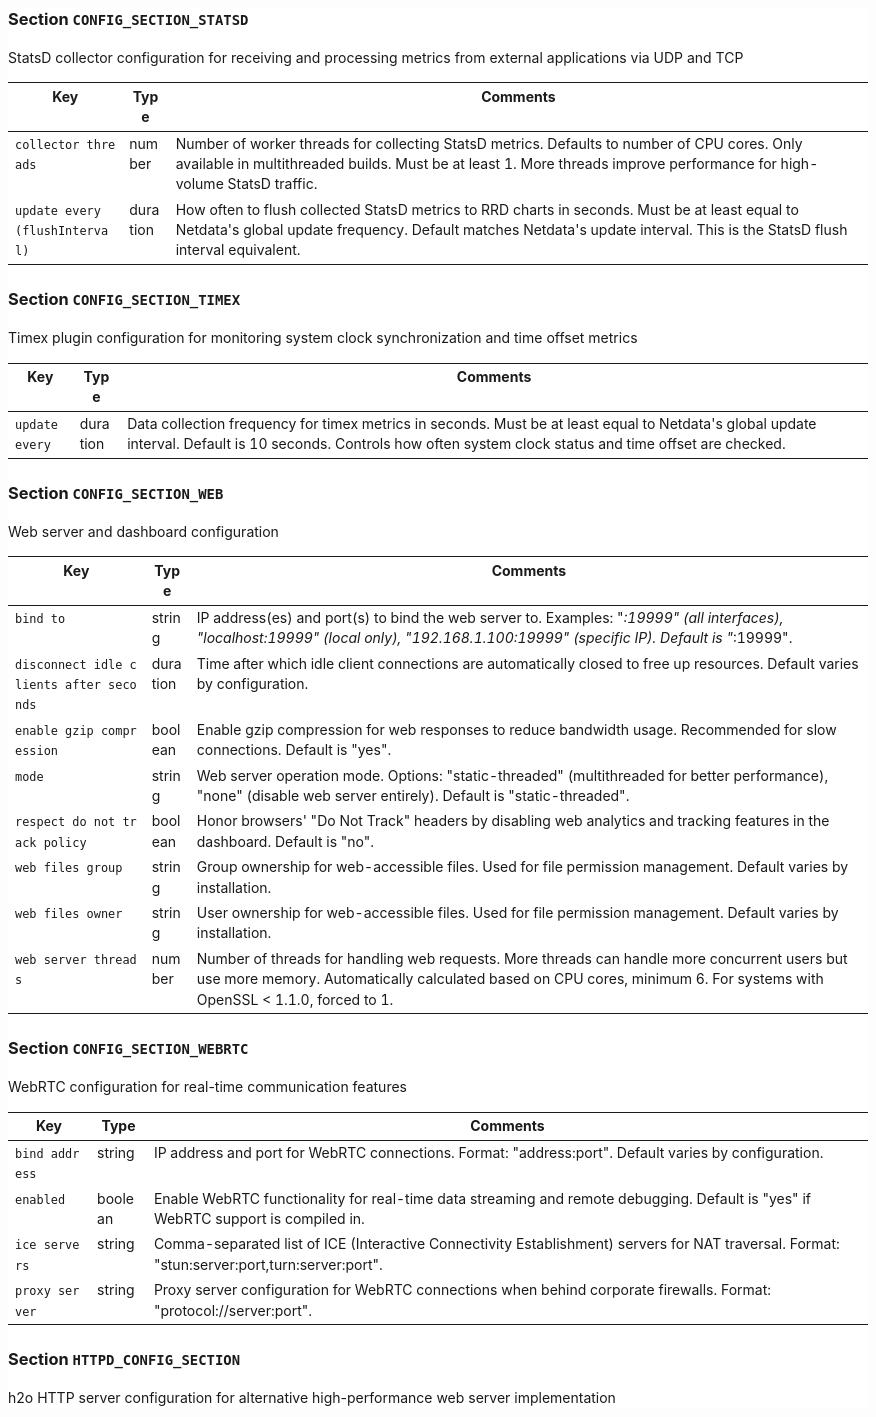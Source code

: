 ### Section `CONFIG_SECTION_STATSD`
StatsD collector configuration for receiving and processing metrics from external applications via UDP and TCP

| Key | Type | Comments |
|-----|------|----------|
| `collector threads` | number | Number of worker threads for collecting StatsD metrics. Defaults to number of CPU cores. Only available in multithreaded builds. Must be at least 1. More threads improve performance for high-volume StatsD traffic. |
| `update every (flushInterval)` | duration | How often to flush collected StatsD metrics to RRD charts in seconds. Must be at least equal to Netdata's global update frequency. Default matches Netdata's update interval. This is the StatsD flush interval equivalent. |

### Section `CONFIG_SECTION_TIMEX`
Timex plugin configuration for monitoring system clock synchronization and time offset metrics

| Key | Type | Comments |
|-----|------|----------|
| `update every` | duration | Data collection frequency for timex metrics in seconds. Must be at least equal to Netdata's global update interval. Default is 10 seconds. Controls how often system clock status and time offset are checked. |

### Section `CONFIG_SECTION_WEB`
Web server and dashboard configuration

| Key | Type | Comments |
|-----|------|----------|
| `bind to` | string | IP address(es) and port(s) to bind the web server to. Examples: "*:19999" (all interfaces), "localhost:19999" (local only), "192.168.1.100:19999" (specific IP). Default is "*:19999". |
| `disconnect idle clients after seconds` | duration | Time after which idle client connections are automatically closed to free up resources. Default varies by configuration. |
| `enable gzip compression` | boolean | Enable gzip compression for web responses to reduce bandwidth usage. Recommended for slow connections. Default is "yes". |
| `mode` | string | Web server operation mode. Options: "static-threaded" (multithreaded for better performance), "none" (disable web server entirely). Default is "static-threaded". |
| `respect do not track policy` | boolean | Honor browsers' "Do Not Track" headers by disabling web analytics and tracking features in the dashboard. Default is "no". |
| `web files group` | string | Group ownership for web-accessible files. Used for file permission management. Default varies by installation. |
| `web files owner` | string | User ownership for web-accessible files. Used for file permission management. Default varies by installation. |
| `web server threads` | number | Number of threads for handling web requests. More threads can handle more concurrent users but use more memory. Automatically calculated based on CPU cores, minimum 6. For systems with OpenSSL < 1.1.0, forced to 1. |

### Section `CONFIG_SECTION_WEBRTC`
WebRTC configuration for real-time communication features

| Key | Type | Comments |
|-----|------|----------|
| `bind address` | string | IP address and port for WebRTC connections. Format: "address:port". Default varies by configuration. |
| `enabled` | boolean | Enable WebRTC functionality for real-time data streaming and remote debugging. Default is "yes" if WebRTC support is compiled in. |
| `ice servers` | string | Comma-separated list of ICE (Interactive Connectivity Establishment) servers for NAT traversal. Format: "stun:server:port,turn:server:port". |
| `proxy server` | string | Proxy server configuration for WebRTC connections when behind corporate firewalls. Format: "protocol://server:port". |

### Section `HTTPD_CONFIG_SECTION`
h2o HTTP server configuration for alternative high-performance web server implementation
